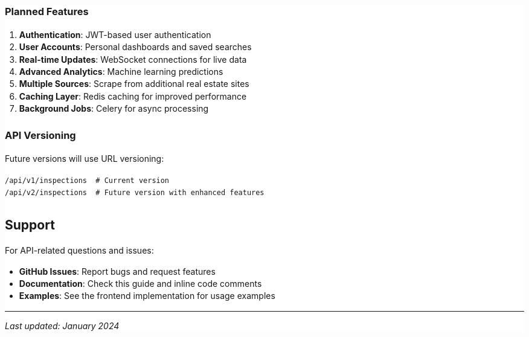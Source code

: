 ### Planned Features

1. **Authentication**: JWT-based user authentication
2. **User Accounts**: Personal dashboards and saved searches
3. **Real-time Updates**: WebSocket connections for live data
4. **Advanced Analytics**: Machine learning predictions
5. **Multiple Sources**: Scrape from additional real estate sites
6. **Caching Layer**: Redis caching for improved performance
7. **Background Jobs**: Celery for async processing

### API Versioning

Future versions will use URL versioning:

```
/api/v1/inspections  # Current version
/api/v2/inspections  # Future version with enhanced features
```

## Support

For API-related questions and issues:

- **GitHub Issues**: Report bugs and request features
- **Documentation**: Check this guide and inline code comments
- **Examples**: See the frontend implementation for usage examples

---

*Last updated: January 2024*